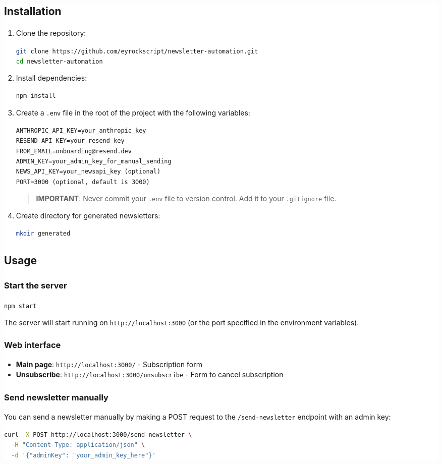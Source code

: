 ## Installation

1. Clone the repository:
   ```bash
   git clone https://github.com/eyrockscript/newsletter-automation.git
   cd newsletter-automation
   ```

2. Install dependencies:
   ```bash
   npm install
   ```

3. Create a `.env` file in the root of the project with the following variables:
   ```
   ANTHROPIC_API_KEY=your_anthropic_key
   RESEND_API_KEY=your_resend_key
   FROM_EMAIL=onboarding@resend.dev
   ADMIN_KEY=your_admin_key_for_manual_sending
   NEWS_API_KEY=your_newsapi_key (optional)
   PORT=3000 (optional, default is 3000)
   ```

   > **IMPORTANT**: Never commit your `.env` file to version control. Add it to your `.gitignore` file.

4. Create directory for generated newsletters:
   ```bash
   mkdir generated
   ```

## Usage

### Start the server

```bash
npm start
```

The server will start running on `http://localhost:3000` (or the port specified in the environment variables).

### Web interface

- **Main page**: `http://localhost:3000/` - Subscription form
- **Unsubscribe**: `http://localhost:3000/unsubscribe` - Form to cancel subscription

### Send newsletter manually

You can send a newsletter manually by making a POST request to the `/send-newsletter` endpoint with an admin key:

```bash
curl -X POST http://localhost:3000/send-newsletter \
  -H "Content-Type: application/json" \
  -d '{"adminKey": "your_admin_key_here"}'
```
